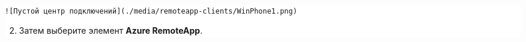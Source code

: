     ![Пустой центр подключений](./media/remoteapp-clients/WinPhone1.png)
2. Затем выберите элемент **Azure RemoteApp**.
   